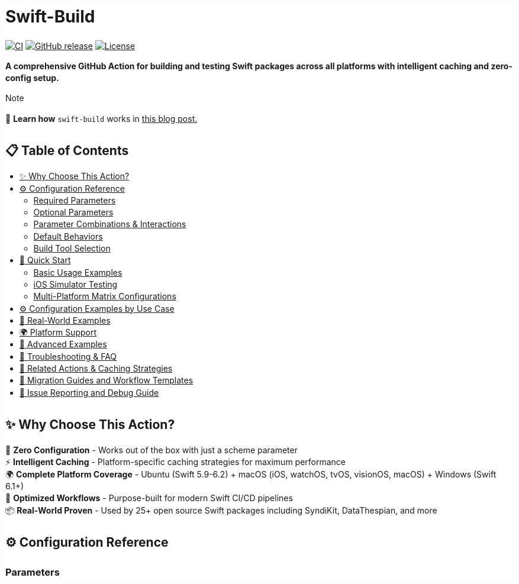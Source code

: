 # Swift-Build 

[![CI](https://github.com/brightdigit/swift-build/workflows/CI/badge.svg)](https://github.com/brightdigit/swift-build/actions)
[![GitHub release](https://img.shields.io/github/release/brightdigit/swift-build.svg)](https://github.com/brightdigit/swift-build/releases)
[![License](https://img.shields.io/badge/license-MIT-blue.svg)](LICENSE)

**A comprehensive GitHub Action for building and testing Swift packages across all platforms with intelligent caching and zero-config setup.**

> [!NOTE]
> :open_book: **Learn how** `swift-build` works in [this blog post.](https://brightdigit.com/tutorials/swift-build/)

## 📋 Table of Contents

- [✨ Why Choose This Action?](#-why-choose-this-action)
- [⚙️ Configuration Reference](#️-configuration-reference)
  - [Required Parameters](#required-parameters)
  - [Optional Parameters](#optional-parameters)
  - [Parameter Combinations & Interactions](#parameter-combinations--interactions)
  - [Default Behaviors](#default-behaviors)
  - [Build Tool Selection](#build-tool-selection)
- [🚀 Quick Start](#-quick-start)
  - [Basic Usage Examples](#basic-usage-examples)
  - [iOS Simulator Testing](#ios-simulator-testing)
  - [Multi-Platform Matrix Configurations](#multi-platform-matrix-configurations)
- [⚙️ Configuration Examples by Use Case](#️-configuration-examples-by-use-case)
- [🌟 Real-World Examples](#-real-world-examples)
- [🌍 Platform Support](#-platform-support)
- [🚀 Advanced Examples](#-advanced-examples)
- [🔧 Troubleshooting & FAQ](#-troubleshooting--faq)
- [🔗 Related Actions & Caching Strategies](#-related-actions--caching-strategies)
- [🔄 Migration Guides and Workflow Templates](#-migration-guides-and-workflow-templates)
- [🐛 Issue Reporting and Debug Guide](#-issue-reporting-and-debug-guide)

## ✨ Why Choose This Action?

🚀 **Zero Configuration** - Works out of the box with just a scheme parameter  
⚡ **Intelligent Caching** - Platform-specific caching strategies for maximum performance  
🌍 **Complete Platform Coverage** - Ubuntu (Swift 5.9-6.2) + macOS (iOS, watchOS, tvOS, visionOS, macOS) + Windows (Swift 6.1+)  
🎯 **Optimized Workflows** - Purpose-built for modern Swift CI/CD pipelines  
📦 **Real-World Proven** - Used by 25+ open source Swift packages including SyndiKit, DataThespian, and more  

## ⚙️ Configuration Reference

### Parameters
